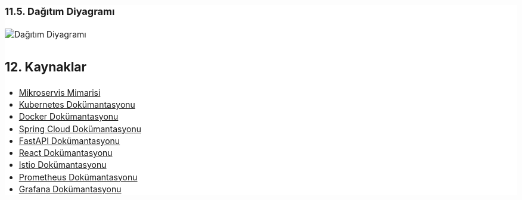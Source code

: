 ### 11.5. Dağıtım Diyagramı

![Dağıtım Diyagramı](../assets/deployment-diagram.png)

## 12. Kaynaklar

- [Mikroservis Mimarisi](https://microservices.io/)
- [Kubernetes Dokümantasyonu](https://kubernetes.io/docs/)
- [Docker Dokümantasyonu](https://docs.docker.com/)
- [Spring Cloud Dokümantasyonu](https://spring.io/projects/spring-cloud)
- [FastAPI Dokümantasyonu](https://fastapi.tiangolo.com/)
- [React Dokümantasyonu](https://reactjs.org/docs/getting-started.html)
- [Istio Dokümantasyonu](https://istio.io/latest/docs/)
- [Prometheus Dokümantasyonu](https://prometheus.io/docs/introduction/overview/)
- [Grafana Dokümantasyonu](https://grafana.com/docs/)
